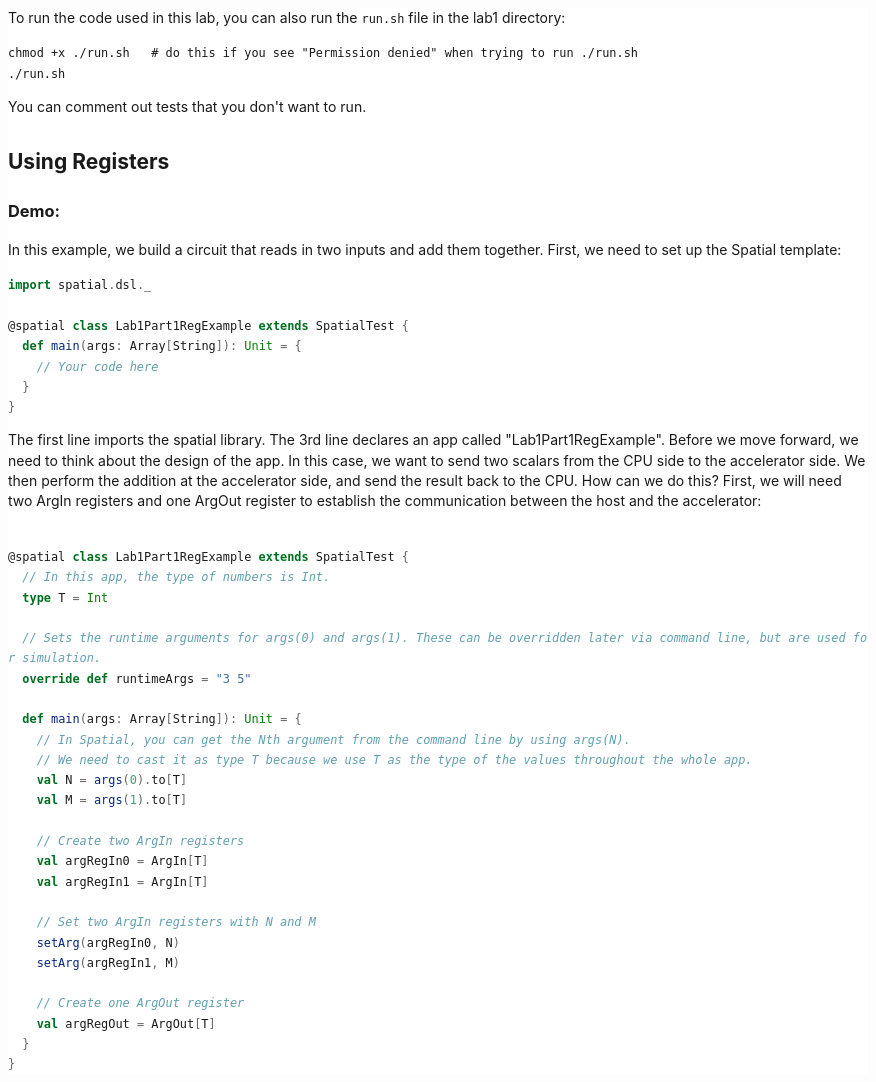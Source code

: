 To run the code used in this lab, you can also run the `run.sh` file in the lab1 directory:

```shell
chmod +x ./run.sh   # do this if you see "Permission denied" when trying to run ./run.sh
./run.sh
```

You can comment out tests that you don't want to run.

## Using Registers
### Demo:
In this example, we build a circuit that reads in two inputs and add them together. First, we need to set up the Spatial template:
```scala
import spatial.dsl._

@spatial class Lab1Part1RegExample extends SpatialTest {
  def main(args: Array[String]): Unit = {
    // Your code here
  }
}
```

The first line imports the spatial library. The 3rd line declares an app called "Lab1Part1RegExample". Before we move forward, we need to think about the design of the app. In this case, we want to send two scalars from the CPU side to the accelerator side. We then perform the addition at the accelerator side, and send the result back to the CPU. How can we do this? First, we will need two ArgIn registers and one ArgOut register to establish the communication between the host and the accelerator:
```scala

@spatial class Lab1Part1RegExample extends SpatialTest {
  // In this app, the type of numbers is Int.
  type T = Int

  // Sets the runtime arguments for args(0) and args(1). These can be overridden later via command line, but are used for simulation.
  override def runtimeArgs = "3 5"

  def main(args: Array[String]): Unit = {
    // In Spatial, you can get the Nth argument from the command line by using args(N). 
    // We need to cast it as type T because we use T as the type of the values throughout the whole app. 
    val N = args(0).to[T]
    val M = args(1).to[T]

    // Create two ArgIn registers
    val argRegIn0 = ArgIn[T]
    val argRegIn1 = ArgIn[T]

    // Set two ArgIn registers with N and M
    setArg(argRegIn0, N)
    setArg(argRegIn1, M)

    // Create one ArgOut register
    val argRegOut = ArgOut[T]
  }
}
```
